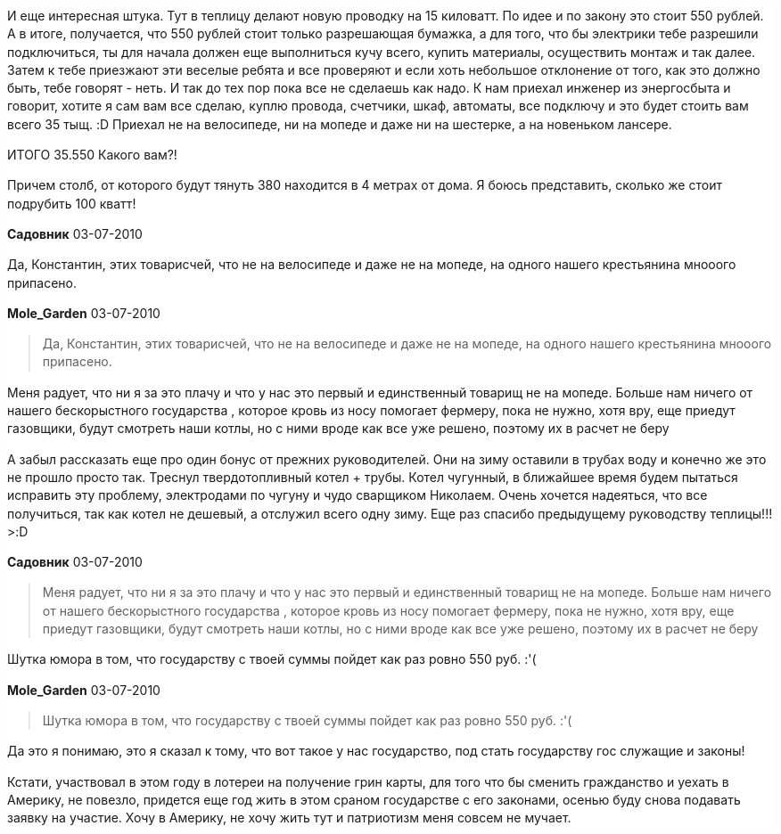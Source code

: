 И еще интересная штука. Тут в теплицу делают новую проводку на 15 киловатт. По идее и по закону это стоит 550 рублей. А в итоге, получается, что 550 рублей стоит только разрешающая бумажка, а для того, что бы электрики тебе разрешили подключиться, ты для начала должен еще выполниться кучу всего, купить материалы, осуществить монтаж и так далее. Затем к тебе приезжают эти веселые ребята и все проверяют и если хоть небольшое отклонение от того, как это должно быть, тебе говорят - неть. И так до тех пор пока все не сделаешь как надо. К нам приехал инженер из энергосбыта и говорит, хотите я сам вам все сделаю, куплю провода, счетчики, шкаф, автоматы, все подключу и это будет стоить вам всего 35 тыщ. :D Приехал не на велосипеде, ни на мопеде и даже ни на шестерке, а на новеньком лансере.

ИТОГО 35.550 Какого вам?! 

Причем столб, от которого будут тянуть 380 находится в 4 метрах от дома. Я боюсь представить, сколько же стоит подрубить 100 кватт!


**Садовник** 03-07-2010

Да, Константин, этих товарисчей, что не на велосипеде и даже не на мопеде, на одного нашего крестьянина мнооого припасено. 


**Mole_Garden** 03-07-2010

> Да, Константин, этих товарисчей, что не на велосипеде и даже не на мопеде, на одного нашего крестьянина мнооого припасено.

Меня радует, что ни я за это плачу и что у нас это первый и единственный товарищ не на мопеде. Больше нам ничего от нашего бескорыстного государства , которое кровь из носу помогает фермеру, пока не нужно, хотя вру, еще приедут газовщики, будут смотреть наши котлы, но с ними вроде как все уже решено, поэтому их в расчет не беру 

А забыл рассказать еще про один бонус от прежних руководителей. Они на зиму оставили в трубах воду и конечно же это не прошло просто так. Треснул твердотопливный котел + трубы. Котел чугунный, в ближайшее время будем пытаться исправить эту проблему, электродами по чугуну и чудо сварщиком Николаем. Очень хочется надеяться, что все получиться, так как котел не дешевый, а отслужил всего одну зиму. Еще раз спасибо предыдущему руководству теплицы!!! &gt;:D


**Садовник** 03-07-2010

> Меня радует, что ни я за это плачу и что у нас это первый и единственный товарищ не на мопеде. Больше нам ничего от нашего бескорыстного государства , которое кровь из носу помогает фермеру, пока не нужно, хотя вру, еще приедут газовщики, будут смотреть наши котлы, но с ними вроде как все уже решено, поэтому их в расчет не беру 

Шутка юмора в том, что государству с твоей суммы пойдет как раз ровно 550 руб. :&#039;(


**Mole_Garden** 03-07-2010

> Шутка юмора в том, что государству с твоей суммы пойдет как раз ровно 550 руб. :&#039;(

Да это я понимаю, это я сказал к тому, что вот такое у нас государство, под стать государству гос служащие и законы!

Кстати, участвовал в этом году в лотереи на получение грин карты, для того что бы сменить гражданство и уехать в Америку, не повезло, придется еще год жить в этом сраном государстве с его законами, осенью буду снова подавать заявку на участие. Хочу в Америку, не хочу жить тут и патриотизм меня совсем не мучает. 
